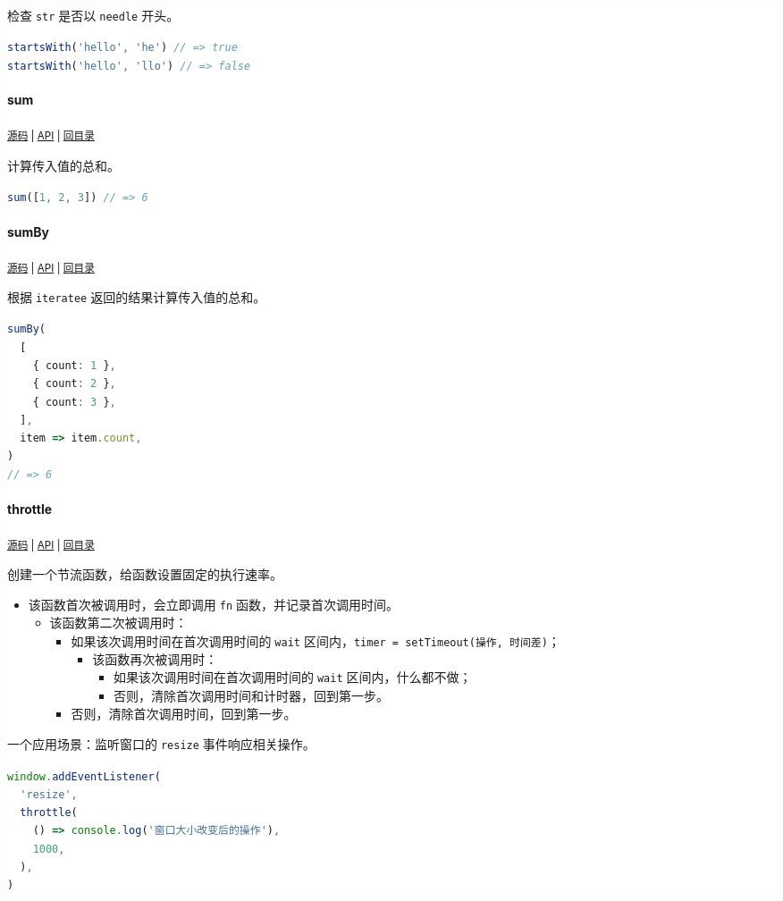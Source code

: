 检查 `str` 是否以 `needle` 开头。

```ts
startsWith('hello', 'he') // => true
startsWith('hello', 'llo') // => false
```

#### sum

<small>[源码](https://github.com/fjc0k/vtils/blob/master/packages/vtils/src/sum.ts#L13) | [API](https://fjc0k.github.io/vtils/vtils/globals.html#sum) | [回目录](#目录)</small>

计算传入值的总和。

```ts
sum([1, 2, 3]) // => 6
```

#### sumBy

<small>[源码](https://github.com/fjc0k/vtils/blob/master/packages/vtils/src/sum.ts#L54) | [API](https://fjc0k.github.io/vtils/vtils/globals.html#sumby) | [回目录](#目录)</small>

根据 `iteratee` 返回的结果计算传入值的总和。

```ts
sumBy(
  [
    { count: 1 },
    { count: 2 },
    { count: 3 },
  ],
  item => item.count,
)
// => 6
```

#### throttle

<small>[源码](https://github.com/fjc0k/vtils/blob/master/packages/vtils/src/throttle.ts#L30) | [API](https://fjc0k.github.io/vtils/vtils/globals.html#throttle) | [回目录](#目录)</small>

创建一个节流函数，给函数设置固定的执行速率。

- 该函数首次被调用时，会立即调用 `fn` 函数，并记录首次调用时间。
  - 该函数第二次被调用时：
    - 如果该次调用时间在首次调用时间的 `wait` 区间内，`timer = setTimeout(操作, 时间差)`；
      - 该函数再次被调用时：
        - 如果该次调用时间在首次调用时间的 `wait` 区间内，什么都不做；
        - 否则，清除首次调用时间和计时器，回到第一步。
    - 否则，清除首次调用时间，回到第一步。

一个应用场景：监听窗口的 `resize` 事件响应相关操作。

```ts
window.addEventListener(
  'resize',
  throttle(
    () => console.log('窗口大小改变后的操作'),
    1000,
  ),
)
```
